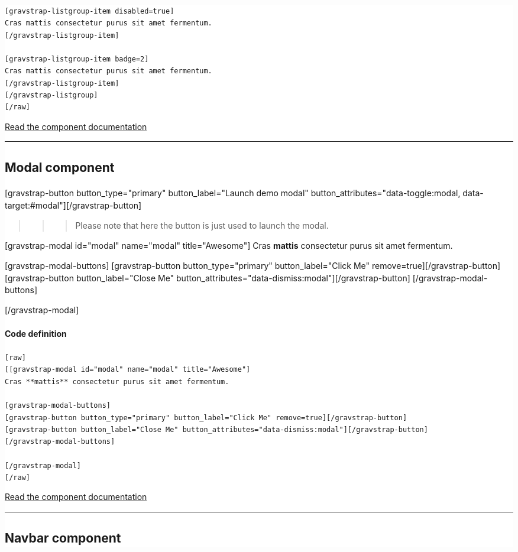     [gravstrap-listgroup-item disabled=true]
    Cras mattis consectetur purus sit amet fermentum.
    [/gravstrap-listgroup-item]

    [gravstrap-listgroup-item badge=2]
    Cras mattis consectetur purus sit amet fermentum.
    [/gravstrap-listgroup-item]
    [/gravstrap-listgroup]
    [/raw]

[Read the component documentation](http://diblas.net/plugins/use-bootstrap-components-as-shortcodes-in-grav-cms/gravstrap-listgroup-shortcode)

___


## Modal component

[gravstrap-button button_type="primary" button_label="Launch demo modal" button_attributes="data-toggle:modal, data-target:#modal"][/gravstrap-button]

>>> Please note that here the button is just used to launch the modal.

[gravstrap-modal id="modal" name="modal" title="Awesome"]
Cras **mattis** consectetur purus sit amet fermentum.

[gravstrap-modal-buttons]
[gravstrap-button button_type="primary" button_label="Click Me" remove=true][/gravstrap-button]
[gravstrap-button button_label="Close Me" button_attributes="data-dismiss:modal"][/gravstrap-button]
[/gravstrap-modal-buttons]

[/gravstrap-modal]

#### Code definition

    [raw]
    [[gravstrap-modal id="modal" name="modal" title="Awesome"]
    Cras **mattis** consectetur purus sit amet fermentum.

    [gravstrap-modal-buttons]
    [gravstrap-button button_type="primary" button_label="Click Me" remove=true][/gravstrap-button]
    [gravstrap-button button_label="Close Me" button_attributes="data-dismiss:modal"][/gravstrap-button]
    [/gravstrap-modal-buttons]

    [/gravstrap-modal]
    [/raw]

[Read the component documentation](http://diblas.net/plugins/use-bootstrap-components-as-shortcodes-in-grav-cms/gravstrap-modal-shortcode)

___


## Navbar component
